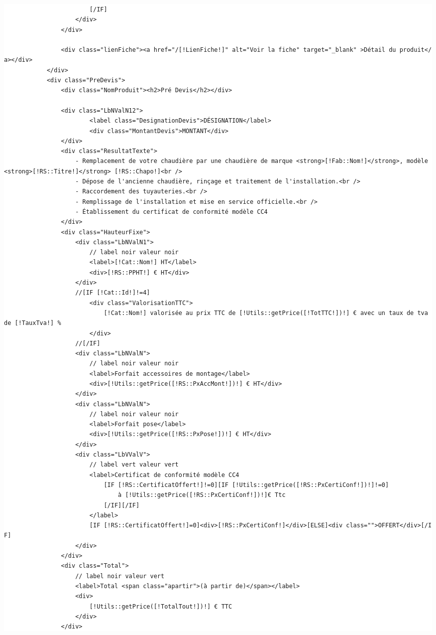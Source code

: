 							[/IF]
						</div>
					</div>
	
					<div class="lienFiche"><a href="/[!LienFiche!]" alt="Voir la fiche" target="_blank" >Détail du produit</a></div>
				</div>
				<div class="PreDevis">
					<div class="NomProduit"><h2>Pré Devis</h2></div>
					
					<div class="LbNValN12">
							<label class="DesignationDevis">DÉSIGNATION</label>
							<div class="MontantDevis">MONTANT</div>
					</div>
					<div class="ResultatTexte">
						- Remplacement de votre chaudière par une chaudière de marque <strong>[!Fab::Nom!]</strong>, modèle <strong>[!RS::Titre!]</strong> [!RS::Chapo!]<br />
						- Dépose de l'ancienne chaudière, rinçage et traitement de l'installation.<br />
						- Raccordement des tuyauteries.<br />
						- Remplissage de l'installation et mise en service officielle.<br />
						- Établissement du certificat de conformité modèle CC4  
					</div>
					<div class="HauteurFixe">
						<div class="LbNValN1">
							// label noir valeur noir
							<label>[!Cat::Nom!] HT</label>
							<div>[!RS::PPHT!] € HT</div>
						</div>
						//[IF [!Cat::Id!]!=4]
							<div class="ValorisationTTC">
								[!Cat::Nom!] valorisée au prix TTC de [!Utils::getPrice([!TotTTC!])!] € avec un taux de tva de [!TauxTva!] %
							</div>
						//[/IF]
						<div class="LbNValN">
							// label noir valeur noir
							<label>Forfait accessoires de montage</label>
							<div>[!Utils::getPrice([!RS::PxAccMont!])!] € HT</div>
						</div>
						<div class="LbNValN">
							// label noir valeur noir
							<label>Forfait pose</label>
							<div>[!Utils::getPrice([!RS::PxPose!])!] € HT</div>
						</div>
						<div class="LbVValV">
							// label vert valeur vert
							<label>Certificat de conformité modèle CC4  
								[IF [!RS::CertificatOffert!]!=0][IF [!Utils::getPrice([!RS::PxCertiConf!])!]!=0]
									à [!Utils::getPrice([!RS::PxCertiConf!])!]€ Ttc
								[/IF][/IF]
							</label>
							[IF [!RS::CertificatOffert!]=0]<div>[!RS::PxCertiConf!]</div>[ELSE]<div class="">OFFERT</div>[/IF]
						</div>
					</div>
					<div class="Total">
						// label noir valeur vert
						<label>Total <span class="apartir">(à partir de)</span></label>
						<div>
							[!Utils::getPrice([!TotalTout!])!] € TTC
						</div>
					</div>
	